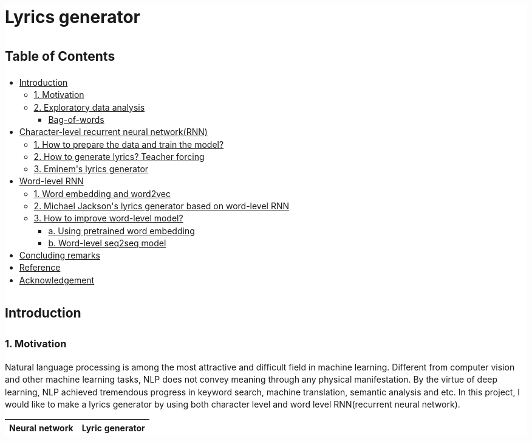 # Lyrics generator

## Table of Contents



* [Introduction](#introduction)
    * [1. Motivation](#1-motivation)
    * [2. Exploratory data analysis](#2-exploratory-data-analysis)
        * [Bag-of-words](#bag-of-words)
* [Character-level recurrent neural network(RNN)](#character-level-recurrent-neural-networkrnn)
    * [1. How to prepare the data and train the model?](#1-how-to-prepare-the-data-and-train-the-model)
    * [2. How to generate lyrics? Teacher forcing](#2-how-to-generate-lyrics-teacher-forcing)
    * [3. Eminem's lyrics generator](#3-eminems-lyrics-generator)
* [Word-level RNN](#word-level-rnn)
    * [1. Word embedding and word2vec](#1-word-embedding-and-word2vec)
    * [2. Michael Jackson's lyrics generator based on word-level RNN](#2-michael-jacksons-lyrics-generator-based-on-word-level-rnn)
    * [3. How to improve word-level model?](#3-how-to-improve-word-level-model)
        * [a. Using pretrained word embedding](#a-using-pretrained-word-embedding)
        * [b. Word-level seq2seq model](#b-word-level-seq2seq-model)
* [Concluding remarks](#concluding-remarks)
* [Reference](#reference)
* [Acknowledgement](#acknowledgement)



## Introduction

### 1. Motivation

Natural language processing is among the most attractive and difficult field in machine learning. Different from computer vision and other machine learning tasks, NLP does not convey meaning through any physical manifestation. By the virtue of deep learning, NLP achieved tremendous progress in keyword search, machine translation, semantic analysis and etc. In this project, I would like to make a lyrics generator by using both character level and word level RNN(recurrent neural network).


Neural network                        | Lyric generator
:-------------------------:           | :-------------------------: